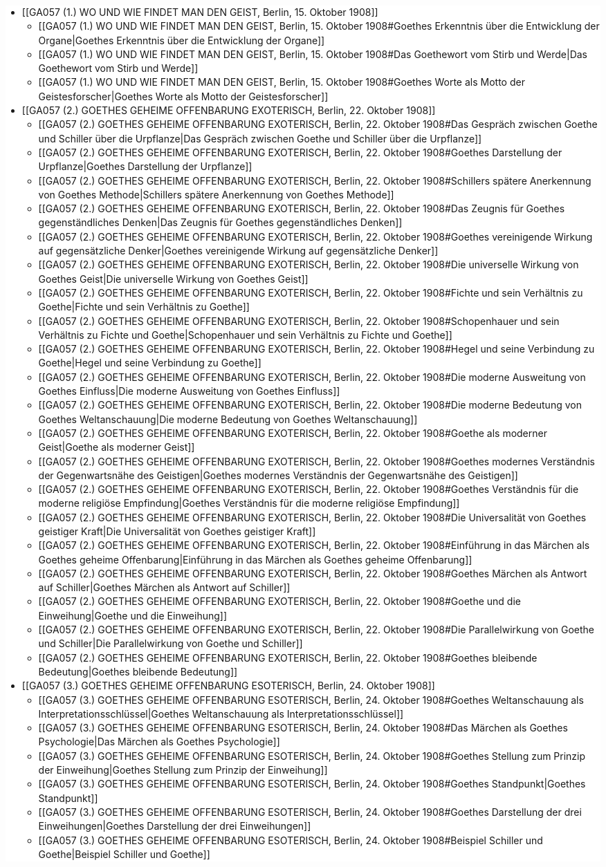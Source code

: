 * [[GA057 (1.) WO UND WIE FINDET MAN DEN GEIST, Berlin, 15. Oktober 1908]]
  - [[GA057 (1.) WO UND WIE FINDET MAN DEN GEIST, Berlin, 15. Oktober 1908#Goethes Erkenntnis über die Entwicklung der Organe|Goethes Erkenntnis über die Entwicklung der Organe]]
  - [[GA057 (1.) WO UND WIE FINDET MAN DEN GEIST, Berlin, 15. Oktober 1908#Das Goethewort vom Stirb und Werde|Das Goethewort vom Stirb und Werde]]
  - [[GA057 (1.) WO UND WIE FINDET MAN DEN GEIST, Berlin, 15. Oktober 1908#Goethes Worte als Motto der Geistesforscher|Goethes Worte als Motto der Geistesforscher]]
* [[GA057 (2.) GOETHES GEHEIME OFFENBARUNG EXOTERISCH, Berlin, 22. Oktober 1908]]
  - [[GA057 (2.) GOETHES GEHEIME OFFENBARUNG EXOTERISCH, Berlin, 22. Oktober 1908#Das Gespräch zwischen Goethe und Schiller über die Urpflanze|Das Gespräch zwischen Goethe und Schiller über die Urpflanze]]
  - [[GA057 (2.) GOETHES GEHEIME OFFENBARUNG EXOTERISCH, Berlin, 22. Oktober 1908#Goethes Darstellung der Urpflanze|Goethes Darstellung der Urpflanze]]
  - [[GA057 (2.) GOETHES GEHEIME OFFENBARUNG EXOTERISCH, Berlin, 22. Oktober 1908#Schillers spätere Anerkennung von Goethes Methode|Schillers spätere Anerkennung von Goethes Methode]]
  - [[GA057 (2.) GOETHES GEHEIME OFFENBARUNG EXOTERISCH, Berlin, 22. Oktober 1908#Das Zeugnis für Goethes gegenständliches Denken|Das Zeugnis für Goethes gegenständliches Denken]]
  - [[GA057 (2.) GOETHES GEHEIME OFFENBARUNG EXOTERISCH, Berlin, 22. Oktober 1908#Goethes vereinigende Wirkung auf gegensätzliche Denker|Goethes vereinigende Wirkung auf gegensätzliche Denker]]
  - [[GA057 (2.) GOETHES GEHEIME OFFENBARUNG EXOTERISCH, Berlin, 22. Oktober 1908#Die universelle Wirkung von Goethes Geist|Die universelle Wirkung von Goethes Geist]]
  - [[GA057 (2.) GOETHES GEHEIME OFFENBARUNG EXOTERISCH, Berlin, 22. Oktober 1908#Fichte und sein Verhältnis zu Goethe|Fichte und sein Verhältnis zu Goethe]]
  - [[GA057 (2.) GOETHES GEHEIME OFFENBARUNG EXOTERISCH, Berlin, 22. Oktober 1908#Schopenhauer und sein Verhältnis zu Fichte und Goethe|Schopenhauer und sein Verhältnis zu Fichte und Goethe]]
  - [[GA057 (2.) GOETHES GEHEIME OFFENBARUNG EXOTERISCH, Berlin, 22. Oktober 1908#Hegel und seine Verbindung zu Goethe|Hegel und seine Verbindung zu Goethe]]
  - [[GA057 (2.) GOETHES GEHEIME OFFENBARUNG EXOTERISCH, Berlin, 22. Oktober 1908#Die moderne Ausweitung von Goethes Einfluss|Die moderne Ausweitung von Goethes Einfluss]]
  - [[GA057 (2.) GOETHES GEHEIME OFFENBARUNG EXOTERISCH, Berlin, 22. Oktober 1908#Die moderne Bedeutung von Goethes Weltanschauung|Die moderne Bedeutung von Goethes Weltanschauung]]
  - [[GA057 (2.) GOETHES GEHEIME OFFENBARUNG EXOTERISCH, Berlin, 22. Oktober 1908#Goethe als moderner Geist|Goethe als moderner Geist]]
  - [[GA057 (2.) GOETHES GEHEIME OFFENBARUNG EXOTERISCH, Berlin, 22. Oktober 1908#Goethes modernes Verständnis der Gegenwartsnähe des Geistigen|Goethes modernes Verständnis der Gegenwartsnähe des Geistigen]]
  - [[GA057 (2.) GOETHES GEHEIME OFFENBARUNG EXOTERISCH, Berlin, 22. Oktober 1908#Goethes Verständnis für die moderne religiöse Empfindung|Goethes Verständnis für die moderne religiöse Empfindung]]
  - [[GA057 (2.) GOETHES GEHEIME OFFENBARUNG EXOTERISCH, Berlin, 22. Oktober 1908#Die Universalität von Goethes geistiger Kraft|Die Universalität von Goethes geistiger Kraft]]
  - [[GA057 (2.) GOETHES GEHEIME OFFENBARUNG EXOTERISCH, Berlin, 22. Oktober 1908#Einführung in das Märchen als Goethes geheime Offenbarung|Einführung in das Märchen als Goethes geheime Offenbarung]]
  - [[GA057 (2.) GOETHES GEHEIME OFFENBARUNG EXOTERISCH, Berlin, 22. Oktober 1908#Goethes Märchen als Antwort auf Schiller|Goethes Märchen als Antwort auf Schiller]]
  - [[GA057 (2.) GOETHES GEHEIME OFFENBARUNG EXOTERISCH, Berlin, 22. Oktober 1908#Goethe und die Einweihung|Goethe und die Einweihung]]
  - [[GA057 (2.) GOETHES GEHEIME OFFENBARUNG EXOTERISCH, Berlin, 22. Oktober 1908#Die Parallelwirkung von Goethe und Schiller|Die Parallelwirkung von Goethe und Schiller]]
  - [[GA057 (2.) GOETHES GEHEIME OFFENBARUNG EXOTERISCH, Berlin, 22. Oktober 1908#Goethes bleibende Bedeutung|Goethes bleibende Bedeutung]]
* [[GA057 (3.) GOETHES GEHEIME OFFENBARUNG ESOTERISCH, Berlin, 24. Oktober 1908]]
  - [[GA057 (3.) GOETHES GEHEIME OFFENBARUNG ESOTERISCH, Berlin, 24. Oktober 1908#Goethes Weltanschauung als Interpretationsschlüssel|Goethes Weltanschauung als Interpretationsschlüssel]]
  - [[GA057 (3.) GOETHES GEHEIME OFFENBARUNG ESOTERISCH, Berlin, 24. Oktober 1908#Das Märchen als Goethes Psychologie|Das Märchen als Goethes Psychologie]]
  - [[GA057 (3.) GOETHES GEHEIME OFFENBARUNG ESOTERISCH, Berlin, 24. Oktober 1908#Goethes Stellung zum Prinzip der Einweihung|Goethes Stellung zum Prinzip der Einweihung]]
  - [[GA057 (3.) GOETHES GEHEIME OFFENBARUNG ESOTERISCH, Berlin, 24. Oktober 1908#Goethes Standpunkt|Goethes Standpunkt]]
  - [[GA057 (3.) GOETHES GEHEIME OFFENBARUNG ESOTERISCH, Berlin, 24. Oktober 1908#Goethes Darstellung der drei Einweihungen|Goethes Darstellung der drei Einweihungen]]
  - [[GA057 (3.) GOETHES GEHEIME OFFENBARUNG ESOTERISCH, Berlin, 24. Oktober 1908#Beispiel Schiller und Goethe|Beispiel Schiller und Goethe]]
